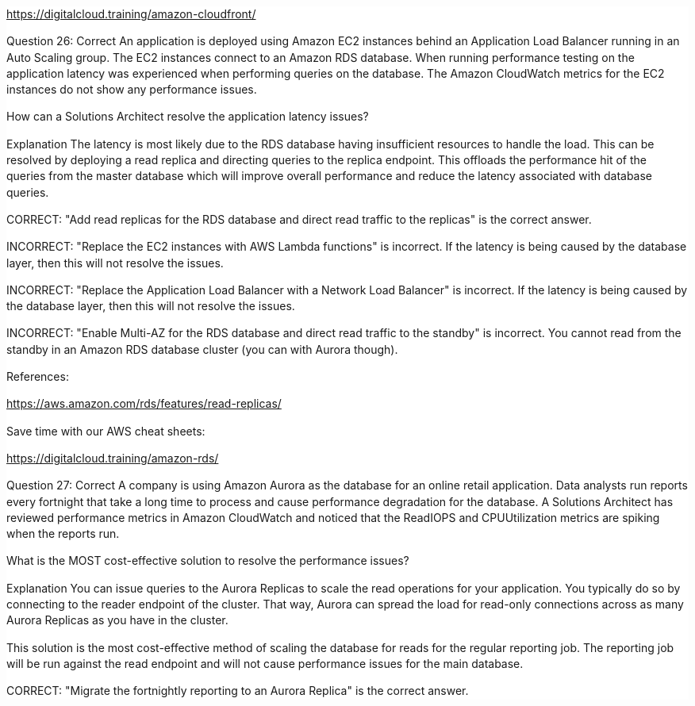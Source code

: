 https://digitalcloud.training/amazon-cloudfront/

Question 26: Correct
An application is deployed using Amazon EC2 instances behind an Application Load Balancer running in an Auto Scaling group. The EC2 instances connect to an Amazon RDS database. When running performance testing on the application latency was experienced when performing queries on the database. The Amazon CloudWatch metrics for the EC2 instances do not show any performance issues.

How can a Solutions Architect resolve the application latency issues?





Explanation
The latency is most likely due to the RDS database having insufficient resources to handle the load. This can be resolved by deploying a read replica and directing queries to the replica endpoint. This offloads the performance hit of the queries from the master database which will improve overall performance and reduce the latency associated with database queries.

CORRECT: "Add read replicas for the RDS database and direct read traffic to the replicas" is the correct answer.

INCORRECT: "Replace the EC2 instances with AWS Lambda functions" is incorrect. If the latency is being caused by the database layer, then this will not resolve the issues.

INCORRECT: "Replace the Application Load Balancer with a Network Load Balancer" is incorrect. If the latency is being caused by the database layer, then this will not resolve the issues.

INCORRECT: "Enable Multi-AZ for the RDS database and direct read traffic to the standby" is incorrect. You cannot read from the standby in an Amazon RDS database cluster (you can with Aurora though).

References:

https://aws.amazon.com/rds/features/read-replicas/

Save time with our AWS cheat sheets:

https://digitalcloud.training/amazon-rds/

Question 27: Correct
A company is using Amazon Aurora as the database for an online retail application. Data analysts run reports every fortnight that take a long time to process and cause performance degradation for the database. A Solutions Architect has reviewed performance metrics in Amazon CloudWatch and noticed that the ReadIOPS and CPUUtilization metrics are spiking when the reports run.

What is the MOST cost-effective solution to resolve the performance issues?





Explanation
You can issue queries to the Aurora Replicas to scale the read operations for your application. You typically do so by connecting to the reader endpoint of the cluster. That way, Aurora can spread the load for read-only connections across as many Aurora Replicas as you have in the cluster.

This solution is the most cost-effective method of scaling the database for reads for the regular reporting job. The reporting job will be run against the read endpoint and will not cause performance issues for the main database.

CORRECT: "Migrate the fortnightly reporting to an Aurora Replica" is the correct answer.
